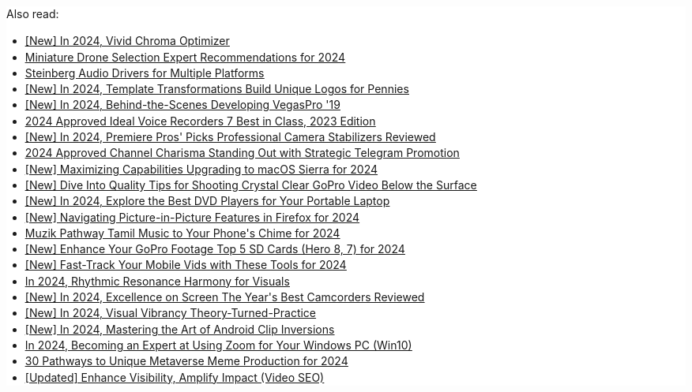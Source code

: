 

<ins class="adsbygoogle"
     style="display:block"
     data-ad-client="ca-pub-7571918770474297"
     data-ad-slot="8358498916"
     data-ad-format="auto"
     data-full-width-responsive="true"></ins>




<span class="atpl-alsoreadstyle">Also read:</span>
<div><ul>
<li><a href="https://fox-cloud.techidaily.com/new-in-2024-vivid-chroma-optimizer/"><u>[New] In 2024, Vivid Chroma Optimizer</u></a></li>
<li><a href="https://extra-skills.techidaily.com/miniature-drone-selection-expert-recommendations-for-2024/"><u>Miniature Drone Selection  Expert Recommendations for 2024</u></a></li>
<li><a href="https://driver-install.techidaily.com/steinberg-audio-drivers-for-multiple-platforms/"><u>Steinberg Audio Drivers for Multiple Platforms</u></a></li>
<li><a href="https://fox-cloud.techidaily.com/new-in-2024-template-transformations-build-unique-logos-for-pennies/"><u>[New] In 2024, Template Transformations  Build Unique Logos for Pennies</u></a></li>
<li><a href="https://fox-cloud.techidaily.com/new-in-2024-behind-the-scenes-developing-vegaspro-19/"><u>[New] In 2024, Behind-the-Scenes  Developing VegasPro '19</u></a></li>
<li><a href="https://video-screen-grab.techidaily.com/2024-approved-ideal-voice-recorders-7-best-in-class-2023-edition/"><u>2024 Approved  Ideal Voice Recorders  7 Best in Class, 2023 Edition</u></a></li>
<li><a href="https://fox-cloud.techidaily.com/new-in-2024-premiere-pros-picks-professional-camera-stabilizers-reviewed/"><u>[New] In 2024, Premiere Pros' Picks  Professional Camera Stabilizers Reviewed</u></a></li>
<li><a href="https://extra-tips.techidaily.com/2024-approved-channel-charisma-standing-out-with-strategic-telegram-promotion/"><u>2024 Approved  Channel Charisma  Standing Out with Strategic Telegram Promotion</u></a></li>
<li><a href="https://fox-cloud.techidaily.com/new-maximizing-capabilities-upgrading-to-macos-sierra-for-2024/"><u>[New] Maximizing Capabilities  Upgrading to macOS Sierra for 2024</u></a></li>
<li><a href="https://fox-cloud.techidaily.com/new-dive-into-quality-tips-for-shooting-crystal-clear-gopro-video-below-the-surface/"><u>[New] Dive Into Quality  Tips for Shooting Crystal Clear GoPro Video Below the Surface</u></a></li>
<li><a href="https://fox-cloud.techidaily.com/new-in-2024-explore-the-best-dvd-players-for-your-portable-laptop/"><u>[New] In 2024, Explore the Best DVD Players for Your Portable Laptop</u></a></li>
<li><a href="https://fox-cloud.techidaily.com/new-navigating-picture-in-picture-features-in-firefox-for-2024/"><u>[New] Navigating Picture-in-Picture Features in Firefox for 2024</u></a></li>
<li><a href="https://fox-cloud.techidaily.com/muzik-pathway-tamil-music-to-your-phones-chime-for-2024/"><u>Muzik Pathway  Tamil Music to Your Phone's Chime for 2024</u></a></li>
<li><a href="https://fox-cloud.techidaily.com/new-enhance-your-gopro-footage-top-5-sd-cards-hero-8-7-for-2024/"><u>[New] Enhance Your GoPro Footage  Top 5 SD Cards (Hero 8, 7) for 2024</u></a></li>
<li><a href="https://fox-cloud.techidaily.com/new-fast-track-your-mobile-vids-with-these-tools-for-2024/"><u>[New] Fast-Track Your Mobile Vids with These Tools for 2024</u></a></li>
<li><a href="https://fox-cloud.techidaily.com/in-2024-rhythmic-resonance-harmony-for-visuals/"><u>In 2024, Rhythmic Resonance  Harmony for Visuals</u></a></li>
<li><a href="https://fox-cloud.techidaily.com/new-in-2024-excellence-on-screen-the-years-best-camcorders-reviewed/"><u>[New] In 2024, Excellence on Screen  The Year's Best Camcorders Reviewed</u></a></li>
<li><a href="https://fox-cloud.techidaily.com/new-in-2024-visual-vibrancy-theory-turned-practice/"><u>[New] In 2024, Visual Vibrancy  Theory-Turned-Practice</u></a></li>
<li><a href="https://fox-cloud.techidaily.com/new-in-2024-mastering-the-art-of-android-clip-inversions/"><u>[New] In 2024, Mastering the Art of Android Clip Inversions</u></a></li>
<li><a href="https://fox-cloud.techidaily.com/in-2024-becoming-an-expert-at-using-zoom-for-your-windows-pc-win10/"><u>In 2024, Becoming an Expert at Using Zoom for Your Windows PC (Win10)</u></a></li>
<li><a href="https://extra-information.techidaily.com/30-pathways-to-unique-metaverse-meme-production-for-2024/"><u>30 Pathways to Unique Metaverse Meme Production for 2024</u></a></li>
<li><a href="https://youtube-videos.techidaily.com/updated-enhance-visibility-amplify-impact-video-seo/"><u>[Updated] Enhance Visibility, Amplify Impact (Video SEO)</u></a></li>